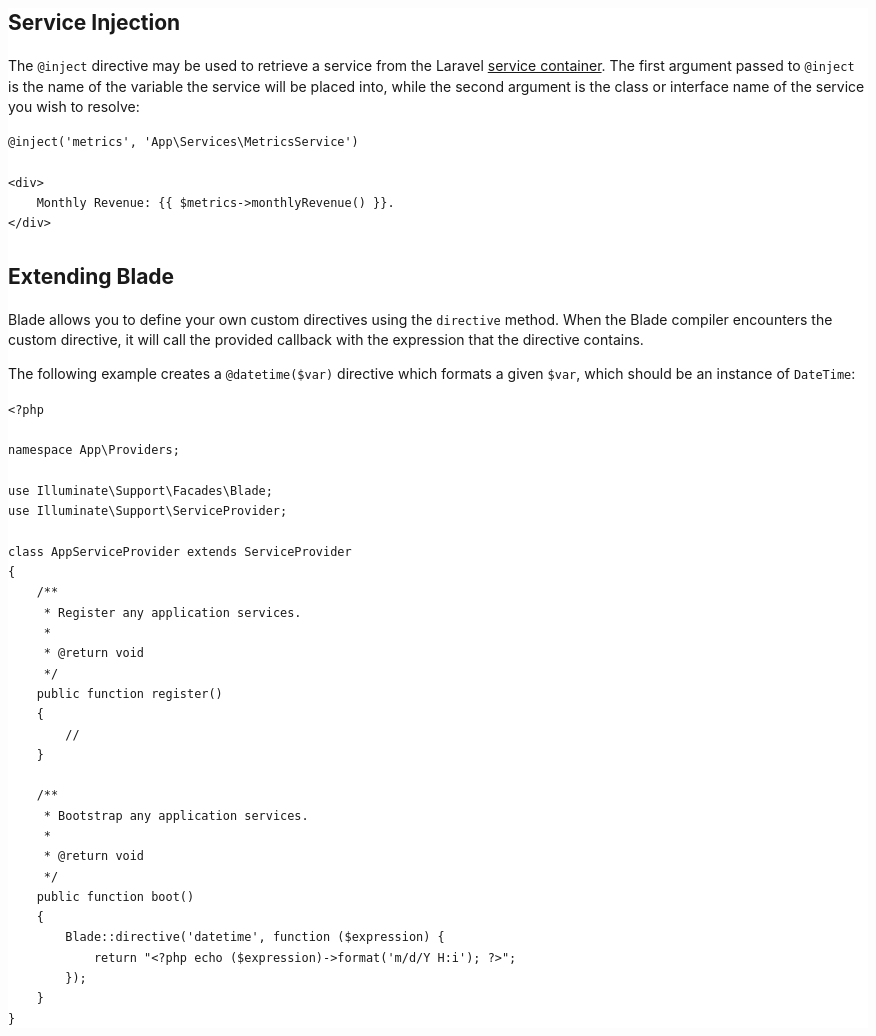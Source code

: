 ## Service Injection

The `@inject` directive may be used to retrieve a service from the Laravel [service container](https://laravel.com/docs/7.x/container). The first argument passed to `@inject` is the name of the variable the service will be placed into, while the second argument is the class or interface name of the service you wish to resolve:

```text
@inject('metrics', 'App\Services\MetricsService')

<div>
    Monthly Revenue: {{ $metrics->monthlyRevenue() }}.
</div>
```

## Extending Blade

Blade allows you to define your own custom directives using the `directive` method. When the Blade compiler encounters the custom directive, it will call the provided callback with the expression that the directive contains.

The following example creates a `@datetime($var)` directive which formats a given `$var`, which should be an instance of `DateTime`:

```text
<?php

namespace App\Providers;

use Illuminate\Support\Facades\Blade;
use Illuminate\Support\ServiceProvider;

class AppServiceProvider extends ServiceProvider
{
    /**
     * Register any application services.
     *
     * @return void
     */
    public function register()
    {
        //
    }

    /**
     * Bootstrap any application services.
     *
     * @return void
     */
    public function boot()
    {
        Blade::directive('datetime', function ($expression) {
            return "<?php echo ($expression)->format('m/d/Y H:i'); ?>";
        });
    }
}
```
